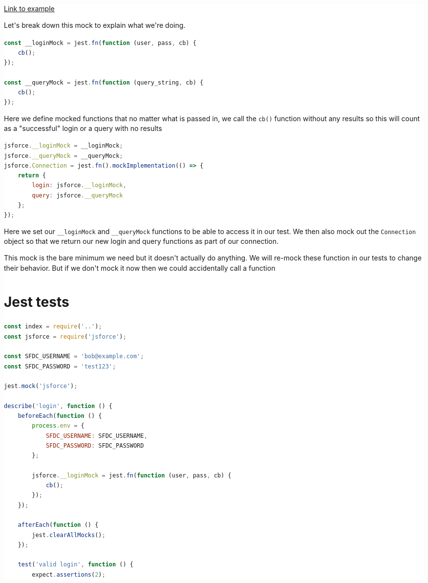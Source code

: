 [Link to example](https://github.com/Deadlypenguin/blog/tree/master/examples/2022-02-15-mocking-jsforce/__mocks__/jsforce.js)

Let's break down this mock to explain what we're doing.

```javascript
const __loginMock = jest.fn(function (user, pass, cb) {
    cb();
});

const __queryMock = jest.fn(function (query_string, cb) {
    cb();
});
```

Here we define mocked functions that no matter what is passed in, we call the `cb()` function without any results so this will count as a "successful" login or a query with no results

```javascript
jsforce.__loginMock = __loginMock;
jsforce.__queryMock = __queryMock;
jsforce.Connection = jest.fn().mockImplementation(() => {
    return {
        login: jsforce.__loginMock,
        query: jsforce.__queryMock
    };
});
```

Here we set our `__loginMock` and `__queryMock` functions to be able to access it in our test.  We then also mock out the `Connection` object so that we return our new login and query functions as part of our connection.

This mock is the bare minimum we need but it doesn't actually do anything.  We will re-mock these function in our tests to change their behavior.  But if we don't mock it now then we could accidentally call a function

# Jest tests

```javascript
const index = require('..');
const jsforce = require('jsforce');

const SFDC_USERNAME = 'bob@example.com';
const SFDC_PASSWORD = 'test123';

jest.mock('jsforce');

describe('login', function () {
    beforeEach(function () {
        process.env = {
            SFDC_USERNAME: SFDC_USERNAME,
            SFDC_PASSWORD: SFDC_PASSWORD
        };

        jsforce.__loginMock = jest.fn(function (user, pass, cb) {
            cb();
        });
    });

    afterEach(function () {
        jest.clearAllMocks();
    });

    test('valid login', function () {
        expect.assertions(2);

```